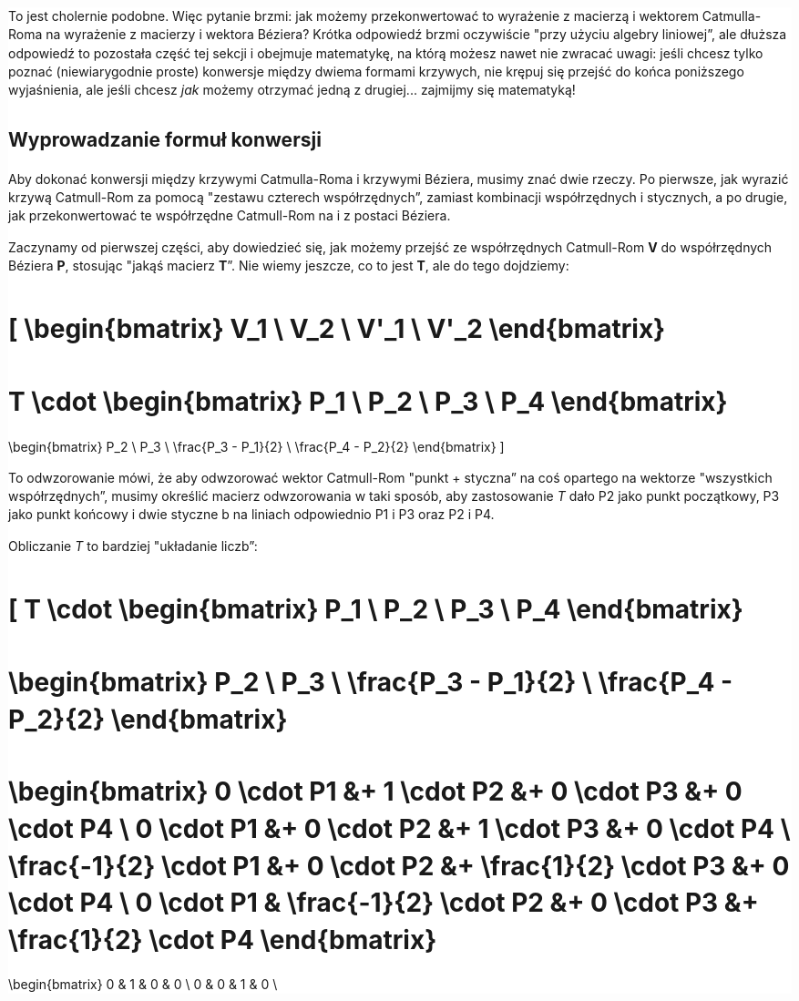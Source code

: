 To jest cholernie podobne. Więc pytanie brzmi: jak możemy przekonwertować to wyrażenie z macierzą i wektorem Catmulla-Roma na wyrażenie z macierzy i wektora Béziera? Krótka odpowiedź brzmi oczywiście "przy użyciu algebry liniowej”, ale dłuższa odpowiedź to pozostała część tej sekcji i obejmuje matematykę, na którą możesz nawet nie zwracać uwagi: jeśli chcesz tylko poznać (niewiarygodnie proste) 
konwersje między dwiema formami krzywych, nie krępuj się przejść do końca poniższego wyjaśnienia, ale jeśli chcesz _jak_ możemy otrzymać jedną z drugiej... zajmijmy się matematyką!

<div class="note">

## Wyprowadzanie formuł konwersji

Aby dokonać konwersji między krzywymi Catmulla-Roma i krzywymi Béziera, musimy znać dwie rzeczy. Po pierwsze, jak wyrazić krzywą Catmull-Rom za pomocą "zestawu czterech współrzędnych”, 
zamiast kombinacji współrzędnych i stycznych, a po drugie, jak przekonwertować 
te współrzędne Catmull-Rom na i z postaci Béziera.

Zaczynamy od pierwszej części, aby dowiedzieć się, jak możemy przejść ze 
współrzędnych Catmull-Rom **V** do współrzędnych Béziera **P**, 
stosując "jakąś macierz **T**”. Nie wiemy jeszcze, co to jest **T**, 
ale do tego dojdziemy:

\[
  \begin{bmatrix}
  V_1 \\ V_2 \\ V'_1 \\ V'_2
  \end{bmatrix}
  =
  T
  \cdot
  \begin{bmatrix}
  P_1 \\ P_2 \\ P_3 \\ P_4
  \end{bmatrix}
  =
  \begin{bmatrix}
  P_2 \\ P_3 \\ \frac{P_3 - P_1}{2} \\ \frac{P_4 - P_2}{2}
  \end{bmatrix}
\]

To odwzorowanie mówi, że aby odwzorować wektor Catmull-Rom "punkt + styczna” 
na coś opartego na wektorze "wszystkich współrzędnych”, musimy określić 
macierz odwzorowania w taki sposób, aby zastosowanie <em>T</em> dało P2 
jako punkt początkowy, P3 jako punkt końcowy i dwie styczne b na liniach odpowiednio 
P1 i P3 oraz P2 i P4.

Obliczanie <em>T</em> to bardziej "układanie liczb”:

\[
  T
  \cdot
  \begin{bmatrix}
  P_1 \\ P_2 \\ P_3 \\ P_4
  \end{bmatrix}
  =
  \begin{bmatrix}
  P_2 \\ P_3 \\ \frac{P_3 - P_1}{2} \\ \frac{P_4 - P_2}{2}
  \end{bmatrix}
  =
  \begin{bmatrix}
   0 \cdot P1 &+ 1 \cdot P2 &+ 0 \cdot P3 &+ 0 \cdot P4 \\
   0 \cdot P1 &+ 0 \cdot P2 &+ 1 \cdot P3 &+ 0 \cdot P4 \\
  \frac{-1}{2} \cdot P1 &+ 0 \cdot P2 &+ \frac{1}{2} \cdot P3 &+ 0 \cdot P4 \\
   0 \cdot P1 & \frac{-1}{2} \cdot P2 &+ 0 \cdot P3 &+ \frac{1}{2} \cdot P4
  \end{bmatrix}
  =
  \begin{bmatrix}
   0 &  1 & 0 & 0 \\
   0 &  0 & 1 & 0 \\